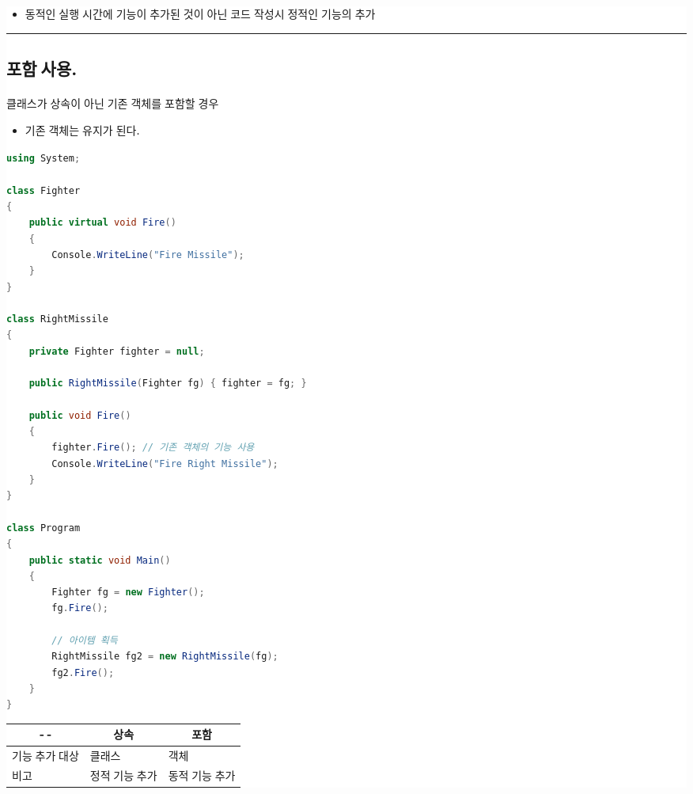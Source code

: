 - 동적인 실행 시간에 기능이 추가된 것이 아닌 코드 작성시 정적인 기능의 추가

---

## 포함 사용.

클래스가 상속이 아닌 기존 객체를 포함할 경우

- 기존 객체는 유지가 된다.

```C#
using System;

class Fighter
{
    public virtual void Fire()
    {
        Console.WriteLine("Fire Missile");
    }
}

class RightMissile
{
    private Fighter fighter = null;

    public RightMissile(Fighter fg) { fighter = fg; }

    public void Fire()
    {
        fighter.Fire(); // 기존 객체의 기능 사용
        Console.WriteLine("Fire Right Missile");
    }
}

class Program
{
    public static void Main()
    {
        Fighter fg = new Fighter();
        fg.Fire();

        // 아이템 획득
        RightMissile fg2 = new RightMissile(fg);
        fg2.Fire();
    }
}
```

| --             | 상속           | 포함           |
| -------------- | -------------- | -------------- |
| 기능 추가 대상 | 클래스         | 객체           |
| 비고           | 정적 기능 추가 | 동적 기능 추가 |
